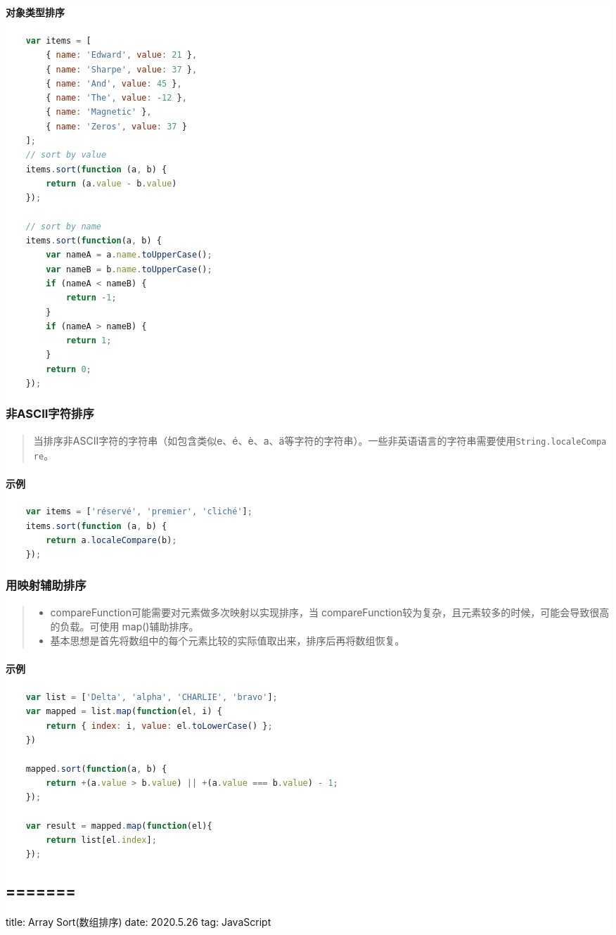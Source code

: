 #### 对象类型排序
~~~js
    var items = [
        { name: 'Edward', value: 21 },
        { name: 'Sharpe', value: 37 },
        { name: 'And', value: 45 },
        { name: 'The', value: -12 },
        { name: 'Magnetic' },
        { name: 'Zeros', value: 37 }
    ];
    // sort by value
    items.sort(function (a, b) {
        return (a.value - b.value)
    });

    // sort by name
    items.sort(function(a, b) {
        var nameA = a.name.toUpperCase(); 
        var nameB = b.name.toUpperCase(); 
        if (nameA < nameB) {
            return -1;
        }
        if (nameA > nameB) {
            return 1;
        }
        return 0;
    });
~~~

### 非ASCII字符排序
>当排序非ASCII字符的字符串（如包含类似e、é、è、a、ä等字符的字符串）。一些非英语语言的字符串需要使用`String.localeCompare`。
#### 示例
~~~js
    var items = ['réservé', 'premier', 'cliché'];
    items.sort(function (a, b) {
        return a.localeCompare(b);
    });
~~~

### 用映射辅助排序
>* compareFunction可能需要对元素做多次映射以实现排序，当 compareFunction较为复杂，且元素较多的时候，可能会导致很高的负载。可使用 map()辅助排序。
>* 基本思想是首先将数组中的每个元素比较的实际值取出来，排序后再将数组恢复。

#### 示例
~~~js
    var list = ['Delta', 'alpha', 'CHARLIE', 'bravo'];
    var mapped = list.map(function(el, i) {
        return { index: i, value: el.toLowerCase() };
    })

    mapped.sort(function(a, b) {
        return +(a.value > b.value) || +(a.value === b.value) - 1;
    });

    var result = mapped.map(function(el){
        return list[el.index];
    });
~~~
=======
---
title: Array Sort(数组排序)
date: 2020.5.26
tag: JavaScript